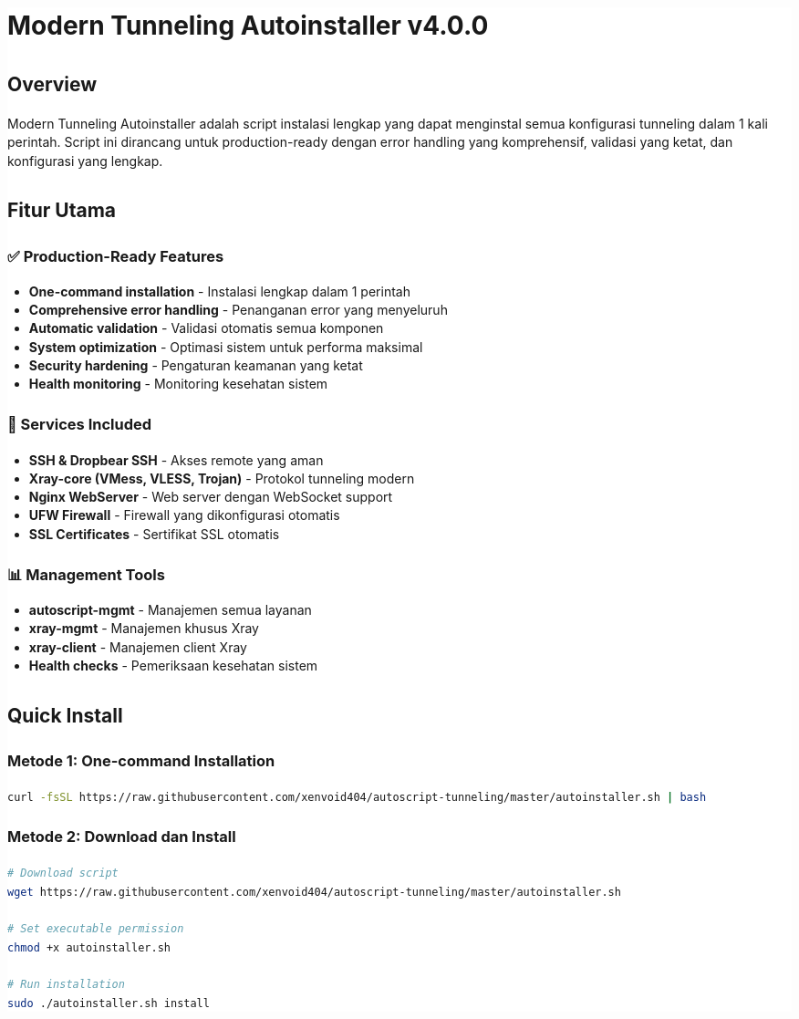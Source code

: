 # Modern Tunneling Autoinstaller v4.0.0

## Overview

Modern Tunneling Autoinstaller adalah script instalasi lengkap yang dapat menginstal semua konfigurasi tunneling dalam 1 kali perintah. Script ini dirancang untuk production-ready dengan error handling yang komprehensif, validasi yang ketat, dan konfigurasi yang lengkap.

## Fitur Utama

### ✅ Production-Ready Features
- **One-command installation** - Instalasi lengkap dalam 1 perintah
- **Comprehensive error handling** - Penanganan error yang menyeluruh
- **Automatic validation** - Validasi otomatis semua komponen
- **System optimization** - Optimasi sistem untuk performa maksimal
- **Security hardening** - Pengaturan keamanan yang ketat
- **Health monitoring** - Monitoring kesehatan sistem

### 🔧 Services Included
- **SSH & Dropbear SSH** - Akses remote yang aman
- **Xray-core (VMess, VLESS, Trojan)** - Protokol tunneling modern
- **Nginx WebServer** - Web server dengan WebSocket support
- **UFW Firewall** - Firewall yang dikonfigurasi otomatis
- **SSL Certificates** - Sertifikat SSL otomatis

### 📊 Management Tools
- **autoscript-mgmt** - Manajemen semua layanan
- **xray-mgmt** - Manajemen khusus Xray
- **xray-client** - Manajemen client Xray
- **Health checks** - Pemeriksaan kesehatan sistem

## Quick Install

### Metode 1: One-command Installation
```bash
curl -fsSL https://raw.githubusercontent.com/xenvoid404/autoscript-tunneling/master/autoinstaller.sh | bash
```

### Metode 2: Download dan Install
```bash
# Download script
wget https://raw.githubusercontent.com/xenvoid404/autoscript-tunneling/master/autoinstaller.sh

# Set executable permission
chmod +x autoinstaller.sh

# Run installation
sudo ./autoinstaller.sh install
```
